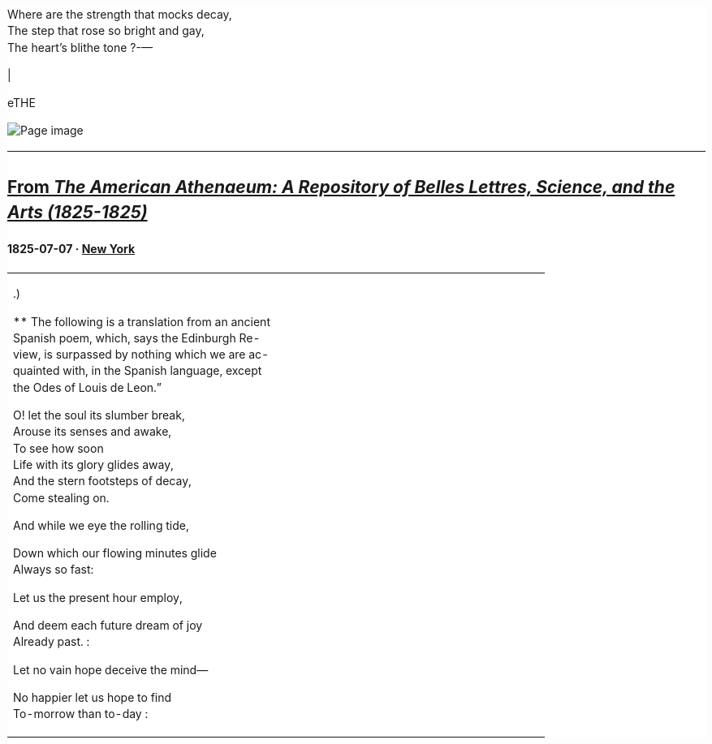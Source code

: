 Where are the strength that mocks decay,  
The step that rose so bright and gay,  
The heart’s blithe tone ?-—  
  
|  
  
eTHE
</td><td style="width: 50%; max-height: 75%; margin: auto; display: block;">
<img alt="Page image" src="https://iiif.archive.org/image/iiif/2/sim_cincinnati-literary-gazette_1825-06-18_3_25%2Fsim_cincinnati-literary-gazette_1825-06-18_3_25_jp2.zip%2Fsim_cincinnati-literary-gazette_1825-06-18_3_25_jp2%2Fsim_cincinnati-literary-gazette_1825-06-18_3_25_0007.jp2/pct:9.191792,10.546624,52.952261,79.839228/,600/0/default.jpg"/>
</td>
</tr></table>

---

## [From _The American Athenaeum:  A Repository of Belles Lettres, Science, and the Arts (1825-1825)_](https://archive.org/details/sim_american-athenaeum-a-repository-of-belles-lettres_1825-07-07_1_11/page/n1/mode/1up?view=theater)

#### 1825-07-07 &middot; [New York](http://dbpedia.org/resource/New_York_City)

<table style="width: 100%;"><tr><td style="width: 50%">

.)  
  
  
  
  
  
** The following is a translation from an ancient  
Spanish poem, which, says the Edinburgh Re-  
view, is surpassed by nothing which we are ac-  
quainted with, in the Spanish language, except  
the Odes of Louis de Leon.”  
  
O! let the soul its slumber break,  
Arouse its senses and awake,  
To see how soon  
Life with its glory glides away,  
And the stern footsteps of decay,  
Come stealing on.  
  
And while we eye the rolling tide,  
  
Down which our flowing minutes glide  
Always so fast:  
  
Let us the present hour employ,  
  
And deem each future dream of joy  
Already past. :  
  
Let no vain hope deceive the mind—  
  
No happier let us hope to find  
To-morrow than to-day :  
  